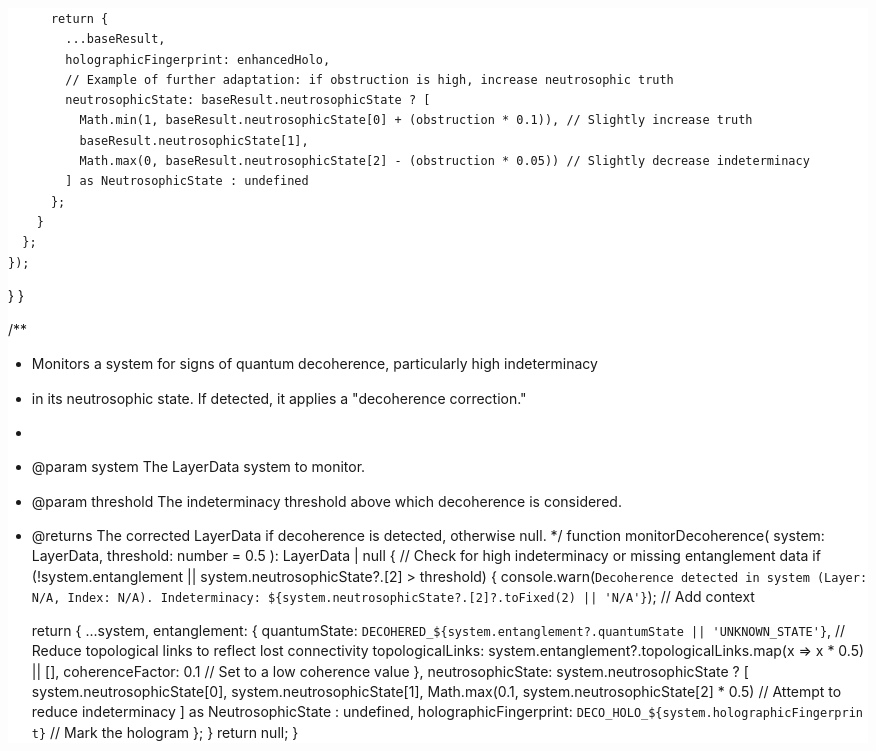           return {
            ...baseResult,
            holographicFingerprint: enhancedHolo,
            // Example of further adaptation: if obstruction is high, increase neutrosophic truth
            neutrosophicState: baseResult.neutrosophicState ? [
              Math.min(1, baseResult.neutrosophicState[0] + (obstruction * 0.1)), // Slightly increase truth
              baseResult.neutrosophicState[1],
              Math.max(0, baseResult.neutrosophicState[2] - (obstruction * 0.05)) // Slightly decrease indeterminacy
            ] as NeutrosophicState : undefined
          };
        }
      };
    });
  }
}

/**
 * Monitors a system for signs of quantum decoherence, particularly high indeterminacy
 * in its neutrosophic state. If detected, it applies a "decoherence correction."
 *
 * @param system The LayerData system to monitor.
 * @param threshold The indeterminacy threshold above which decoherence is considered.
 * @returns The corrected LayerData if decoherence is detected, otherwise null.
 */
function monitorDecoherence(
  system: LayerData,
  threshold: number = 0.5
): LayerData | null {
  // Check for high indeterminacy or missing entanglement data
  if (!system.entanglement || system.neutrosophicState?.[2] > threshold) {
    console.warn(`Decoherence detected in system (Layer: N/A, Index: N/A). Indeterminacy: ${system.neutrosophicState?.[2]?.toFixed(2) || 'N/A'}`); // Add context

    return {
      ...system,
      entanglement: {
        quantumState: `DECOHERED_${system.entanglement?.quantumState || 'UNKNOWN_STATE'}`,
        // Reduce topological links to reflect lost connectivity
        topologicalLinks: system.entanglement?.topologicalLinks.map(x => x * 0.5) || [],
        coherenceFactor: 0.1 // Set to a low coherence value
      },
      neutrosophicState: system.neutrosophicState ? [
        system.neutrosophicState[0],
        system.neutrosophicState[1],
        Math.max(0.1, system.neutrosophicState[2] * 0.5) // Attempt to reduce indeterminacy
      ] as NeutrosophicState : undefined,
      holographicFingerprint: `DECO_HOLO_${system.holographicFingerprint}` // Mark the hologram
    };
  }
  return null;
}


  [layer: number]: LayerData[];